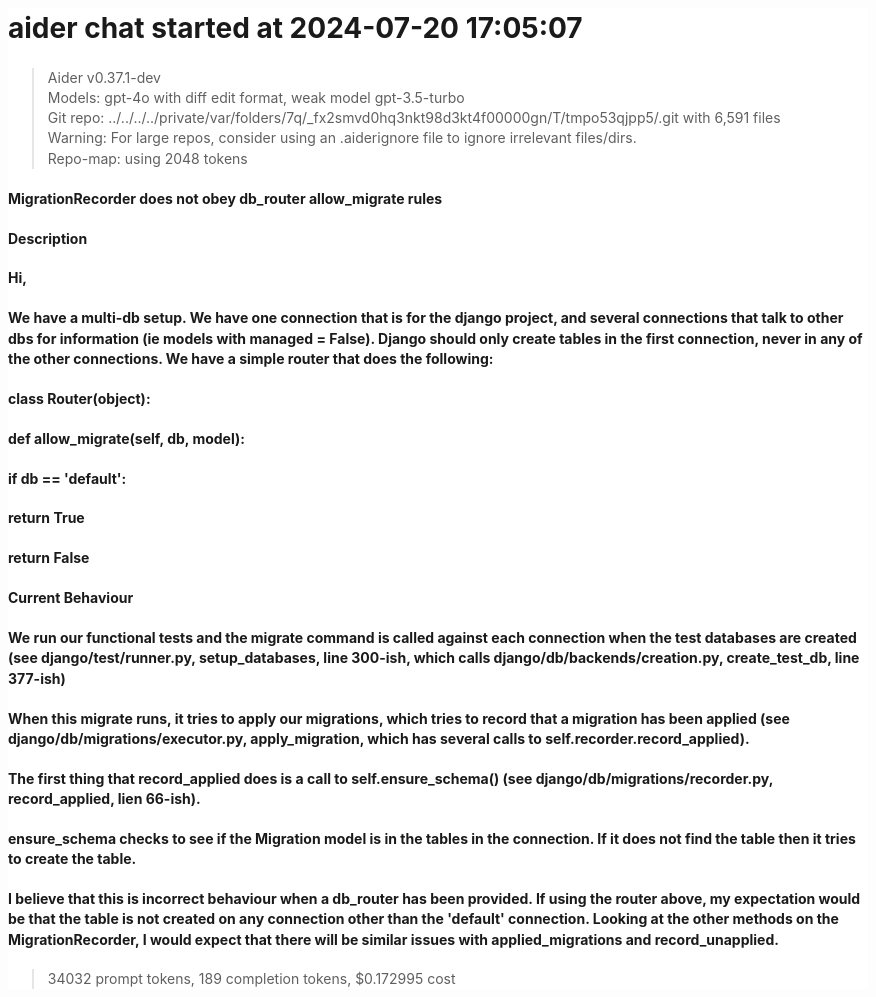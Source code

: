 
# aider chat started at 2024-07-20 17:05:07

> Aider v0.37.1-dev  
> Models: gpt-4o with diff edit format, weak model gpt-3.5-turbo  
> Git repo: ../../../../private/var/folders/7q/_fx2smvd0hq3nkt98d3kt4f00000gn/T/tmpo53qjpp5/.git with 6,591 files  
> Warning: For large repos, consider using an .aiderignore file to ignore irrelevant files/dirs.  
> Repo-map: using 2048 tokens  

#### MigrationRecorder does not obey db_router allow_migrate rules  
#### Description  
#### 	  
#### Hi,  
#### We have a multi-db setup. We have one connection that is for the django project, and several connections that talk to other dbs for information (ie models with managed = False). Django should only create tables in the first connection, never in any of the other connections. We have a simple router that does the following:   
#### class Router(object):  
#### 	def allow_migrate(self, db, model):  
#### 		if db == 'default':  
#### 			return True  
#### 		return False  
#### Current Behaviour  
#### We run our functional tests and the migrate command is called against each connection when the test databases are created (see django/test/runner.py, setup_databases, line 300-ish, which calls django/db/backends/creation.py, create_test_db, line 377-ish)  
#### When this migrate runs, it tries to apply our migrations, which tries to record that a migration has been applied (see django/db/migrations/executor.py, apply_migration, which has several calls to self.recorder.record_applied).   
#### The first thing that record_applied does is a call to self.ensure_schema() (see django/db/migrations/recorder.py, record_applied, lien 66-ish).   
#### ensure_schema checks to see if the Migration model is in the tables in the connection. If it does not find the table then it tries to create the table.   
#### I believe that this is incorrect behaviour when a db_router has been provided. If using the router above, my expectation would be that the table is not created on any connection other than the 'default' connection. Looking at the other methods on the MigrationRecorder, I would expect that there will be similar issues with applied_migrations and record_unapplied.  
> 34032 prompt tokens, 189 completion tokens, $0.172995 cost  
